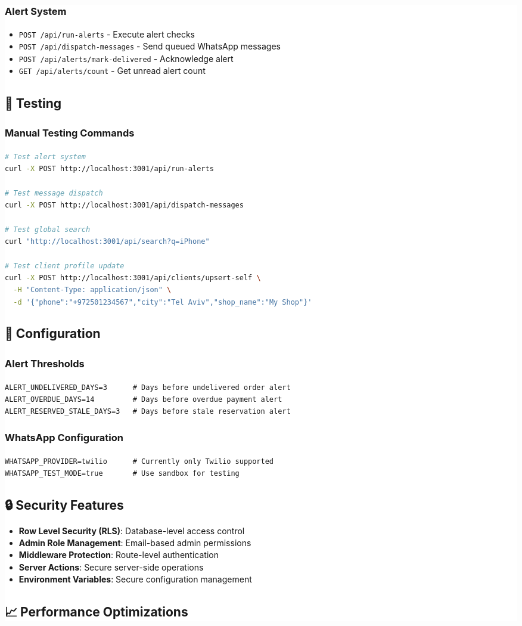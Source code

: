 ### **Alert System**
- `POST /api/run-alerts` - Execute alert checks
- `POST /api/dispatch-messages` - Send queued WhatsApp messages
- `POST /api/alerts/mark-delivered` - Acknowledge alert
- `GET /api/alerts/count` - Get unread alert count

## 🧪 Testing

### **Manual Testing Commands**

```bash
# Test alert system
curl -X POST http://localhost:3001/api/run-alerts

# Test message dispatch
curl -X POST http://localhost:3001/api/dispatch-messages

# Test global search
curl "http://localhost:3001/api/search?q=iPhone"

# Test client profile update
curl -X POST http://localhost:3001/api/clients/upsert-self \
  -H "Content-Type: application/json" \
  -d '{"phone":"+972501234567","city":"Tel Aviv","shop_name":"My Shop"}'
```

## 🔧 Configuration

### **Alert Thresholds**
```env
ALERT_UNDELIVERED_DAYS=3      # Days before undelivered order alert
ALERT_OVERDUE_DAYS=14         # Days before overdue payment alert
ALERT_RESERVED_STALE_DAYS=3   # Days before stale reservation alert
```

### **WhatsApp Configuration**
```env
WHATSAPP_PROVIDER=twilio      # Currently only Twilio supported
WHATSAPP_TEST_MODE=true       # Use sandbox for testing
```

## 🔒 Security Features

- **Row Level Security (RLS)**: Database-level access control
- **Admin Role Management**: Email-based admin permissions
- **Middleware Protection**: Route-level authentication
- **Server Actions**: Secure server-side operations
- **Environment Variables**: Secure configuration management

## 📈 Performance Optimizations

